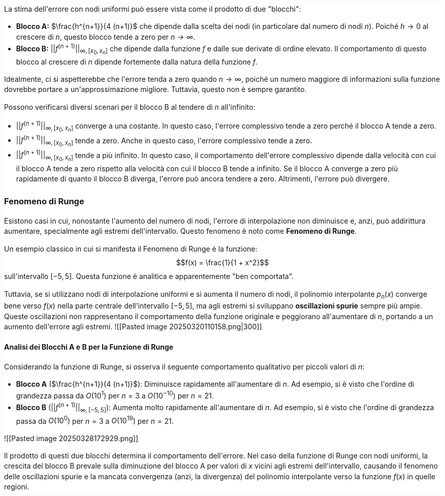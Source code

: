 La stima dell'errore con nodi uniformi può essere vista come il prodotto di due "blocchi":

- **Blocco A:** $\frac{h^{n+1}}{4 (n+1)}$ che dipende dalla scelta dei nodi (in particolare dal numero di nodi $n$). Poiché $h \rightarrow 0$ al crescere di $n$, questo blocco tende a zero per $n \rightarrow \infty$.
- **Blocco B:** $||f^{(n+1)}||_{\infty, [x_0, x_n]}$ che dipende dalla funzione $f$ e dalle sue derivate di ordine elevato. Il comportamento di questo blocco al crescere di $n$ dipende fortemente dalla natura della funzione $f$.

Idealmente, ci si aspetterebbe che l'errore tenda a zero quando $n \rightarrow \infty$, poiché un numero maggiore di informazioni sulla funzione dovrebbe portare a un'approssimazione migliore. Tuttavia, questo non è sempre garantito.

Possono verificarsi diversi scenari per il blocco B al tendere di $n$ all'infinito:

- $||f^{(n+1)}||_{\infty, [x_0, x_n]}$ converge a una costante. In questo caso, l'errore complessivo tende a zero perché il blocco A tende a zero.
- $||f^{(n+1)}||_{\infty, [x_0, x_n]}$ tende a zero. Anche in questo caso, l'errore complessivo tende a zero.
- $||f^{(n+1)}||_{\infty, [x_0, x_n]}$ tende a più infinito. In questo caso, il comportamento dell'errore complessivo dipende dalla velocità con cui il blocco A tende a zero rispetto alla velocità con cui il blocco B tende a infinito. Se il blocco A converge a zero più rapidamente di quanto il blocco B diverga, l'errore può ancora tendere a zero. Altrimenti, l'errore può divergere.

### Fenomeno di Runge

Esistono casi in cui, nonostante l'aumento del numero di nodi, l'errore di interpolazione non diminuisce e, anzi, può addirittura aumentare, specialmente agli estremi dell'intervallo. Questo fenomeno è noto come **Fenomeno di Runge**.

Un esempio classico in cui si manifesta il Fenomeno di Runge è la funzione: $$f(x) = \frac{1}{1 + x^2}$$ sull'intervallo $[-5, 5]$. Questa funzione è analitica e apparentemente "ben comportata".

Tuttavia, se si utilizzano nodi di interpolazione uniformi e si aumenta il numero di nodi, il polinomio interpolante $p_n(x)$ converge bene verso $f(x)$ nella parte centrale dell'intervallo $[-5, 5]$, ma agli estremi si sviluppano **oscillazioni spurie** sempre più ampie. Queste oscillazioni non rappresentano il comportamento della funzione originale e peggiorano all'aumentare di $n$, portando a un aumento dell'errore agli estremi.
![[Pasted image 20250320110158.png|300]]
#### Analisi dei Blocchi A e B per la Funzione di Runge

Considerando la funzione di Runge, si osserva il seguente comportamento qualitativo per piccoli valori di $n$:

- **Blocco A** ($\frac{h^{n+1}}{4 (n+1)}$): Diminuisce rapidamente all'aumentare di $n$. Ad esempio, si è visto che l'ordine di grandezza passa da $O(10^1)$ per $n=3$ a $O(10^{-10})$ per $n=21$.
- **Blocco B** ($||f^{(n+1)}||_{\infty, [-5, 5]}$): Aumenta molto rapidamente all'aumentare di $n$. Ad esempio, si è visto che l'ordine di grandezza passa da $O(10^0)$ per $n=3$ a $O(10^{19})$ per $n=21$.

![[Pasted image 20250328172929.png]]

Il prodotto di questi due blocchi determina il comportamento dell'errore. Nel caso della funzione di Runge con nodi uniformi, la crescita del blocco B prevale sulla diminuzione del blocco A per valori di $x$ vicini agli estremi dell'intervallo, causando il fenomeno delle oscillazioni spurie e la mancata convergenza (anzi, la divergenza) del polinomio interpolante verso la funzione $f(x)$ in quelle regioni.
